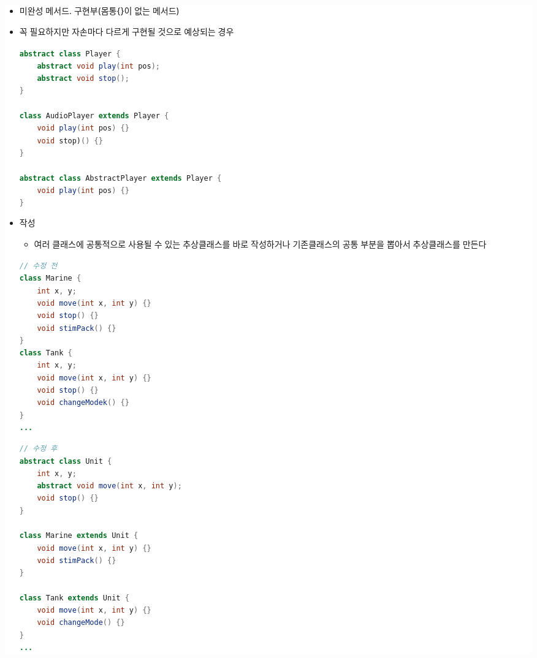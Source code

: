 - 미완성 메서드. 구현부(몸통{}이 없는 메서드)

- 꼭 필요하지만 자손마다 다르게 구현될 것으로 예상되는 경우

  ```java
  abstract class Player {
      abstract void play(int pos);
      abstract void stop();
  }
  
  class AudioPlayer extends Player {
      void play(int pos) {}
      void stop)() {}
  }
  
  abstract class AbstractPlayer extends Player {
      void play(int pos) {}
  }
  ```

- 작성

  - 여러 클래스에 공통적으로 사용될 수 있는 추상클래스를 바로 작성하거나 기존클래스의 공통 부분을 뽑아서 추상클래스를 만든다

  ```java
  // 수정 전
  class Marine {
      int x, y;
      void move(int x, int y) {}
      void stop() {}
      void stimPack() {}
  }
  class Tank {
      int x, y;
      void move(int x, int y) {}
      void stop() {}
      void changeModek() {}
  }
  ...
  ```

  ```java
  // 수정 후
  abstract class Unit {
      int x, y;
      abstract void move(int x, int y);
      void stop() {}
  }
  
  class Marine extends Unit {
      void move(int x, int y) {}
      void stimPack() {}
  }
  
  class Tank extends Unit {
      void move(int x, int y) {}
      void changeMode() {}
  }
  ...
  ```
